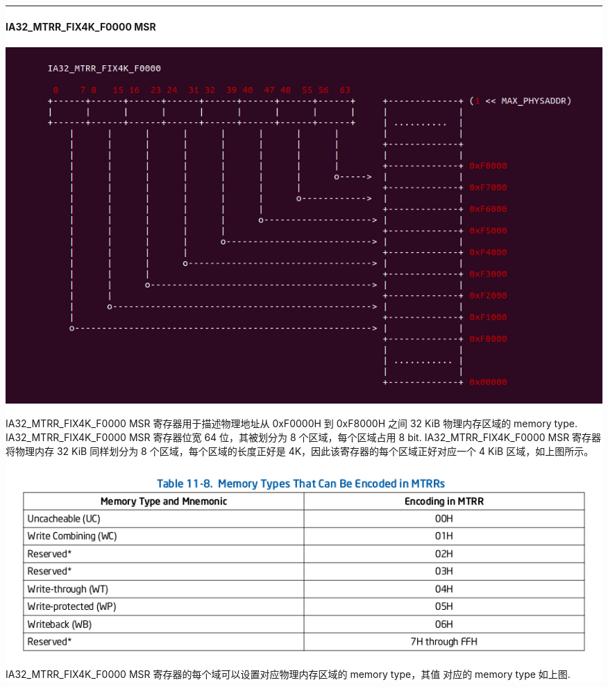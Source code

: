 -------------------------------------------

#### <span id="T012">IA32_MTRR_FIX4K_F0000 MSR</span>

![](/assets/PDB/HK/TH000169.png)

IA32_MTRR_FIX4K_F0000 MSR 寄存器用于描述物理地址从 0xF0000H 到 0xF8000H 之间 32 KiB 物理内存区域的 memory type. IA32_MTRR_FIX4K_F0000 MSR 寄存器位宽 64 位，其被划分为 8 个区域，每个区域占用 8 bit. IA32_MTRR_FIX4K_F0000 MSR 寄存器将物理内存 32 KiB 同样划分为 8 个区域，每个区域的长度正好是 4K，因此该寄存器的每个区域正好对应一个 4 KiB 区域，如上图所示。

![](/assets/PDB/HK/TH000149.png)

IA32_MTRR_FIX4K_F0000 MSR 寄存器的每个域可以设置对应物理内存区域的 memory type，其值
对应的 memory type 如上图.
